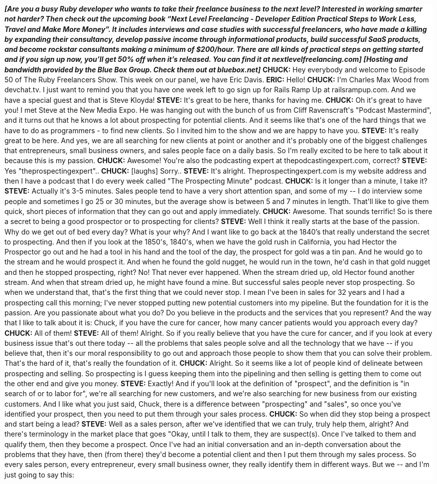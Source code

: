 _**[Are you a busy Ruby developer who wants to take their freelance business to the next level? Interested in working smarter not harder? Then check out the upcoming book “Next Level Freelancing - Developer Edition Practical Steps to Work Less, Travel and Make More Money”. It includes interviews and case studies with successful freelancers, who have made a killing by expanding their consultancy, develop passive income through informational products, build successful SaaS products, and become rockstar consultants making a minimum of $200/hour. There are all kinds of practical steps on getting started and if you sign up now, you’ll get 50% off when it’s released. You can find it at nextlevelfreelancing.com]**_ _**[Hosting and bandwidth provided by the Blue Box Group. Check them out at bluebox.net]**_ **CHUCK:** Hey everybody and welcome to Episode 50 of The Ruby Freelancers Show. This week on our panel, we have Eric Davis. **ERIC:** Hello! **CHUCK:** I'm Charles Max Wood from devchat.tv. I just want to remind you that you have one week left to go sign up for Rails Ramp Up at railsrampup.com. And we have a special guest and that is Steve Kloyda! **STEVE:** It's great to be here, thanks for having me. **CHUCK:** Oh it's great to have you! I met Steve at the New Media Expo. He was hanging out with the bunch of us from Cliff Ravenscraft's "Podcast Mastermind", and it turns out that he knows a lot about prospecting for potential clients. And it seems like that's one of the hard things that we have to do as programmers - to find new clients. So I invited him to the show and we are happy to have you. **STEVE:** It's really great to be here. And yes, we are all searching for new clients at point or another and it's probably one of the biggest challenges that entrepreneurs, small business owners, and sales people face on a daily basis. So I'm really excited to be here to talk about it because this is my passion. **CHUCK:** Awesome! You're also the podcasting expert at thepodcastingexpert.com, correct? **STEVE:** Yes "theprospectingexpert".. **CHUCK:** [laughs] Sorry.. **STEVE:** It's alright. Theprospectingexpert.com is my website address and then I have a podcast that I do every week called "The Prospecting Minute" podcast. **CHUCK:** Is it longer than a minute, I take it? **STEVE:** Actually it's 3-5 minutes. Sales people tend to have a very short attention span, and some of my -- I do interview some people and sometimes I go 25 or 30 minutes, but the average show is between 5 and 7 minutes in length. That'll like to give them quick, short pieces of information that they can go out and apply immediately. **CHUCK:** Awesome. That sounds terrific! So is there a secret to being a good prospector or to prospecting for clients? **STEVE:** Well I think it really starts at the base of the passion. Why do we get out of bed every day? What is your why? And I want like to go back at the 1840’s that really understand the secret to prospecting. And then if you look at the 1850's, 1840's, when we have the gold rush in California, you had Hector the Prospector go out and he had a tool in his hand and the tool of the day, the prospect for gold was a tin pan. And he would go to the stream and he would prospect it. And when he found the gold nugget, he would run in the town, he'd cash in that gold nugget and then he stopped prospecting, right? No! That never ever happened. When the stream dried up, old Hector found another stream. And when that stream dried up, he might have found a mine. But successful sales people never stop prospecting. So when we understand that, that's the first thing that we could never stop. I mean I've been in sales for 32 years and I had a prospecting call this morning; I've never stopped putting new potential customers into my pipeline. But the foundation for it is the passion. Are you passionate about what you do? Do you believe in the products and the services that you represent? And the way that I like to talk about it is: Chuck, if you have the cure for cancer, how many cancer patients would you approach every day? **CHUCK:** All of them! **STEVE:** All of them! Alright. So if you really believe that you have the cure for cancer, and if you look at every business issue that's out there today -- all the problems that sales people solve and all the technology that we have -- if you believe that, then it's our moral responsibility to go out and approach those people to show them that you can solve their problem. That's the hard of it, that's really the foundation of it. **CHUCK:** Alright. So it seems like a lot of people kind of delineate between prospecting and selling. So prospecting is I guess keeping them into the pipelining and then selling is getting them to come out the other end and give you money. **STEVE:** Exactly! And if you'll look at the definition of "prospect", and the definition is "in search of or to labor for", we're all searching for new customers, and we're also searching for new business from our existing customers. And I like what you just said, Chuck, there is a difference between "prospecting" and "sales", so once you've identified your prospect, then you need to put them through your sales process. **CHUCK:** So when did they stop being a prospect and start being a lead? **STEVE:** Well as a sales person, after we've identified that we can truly, truly help them, alright? And there's terminology in the market place that goes "Okay, until I talk to them, they are suspect(s). Once I've talked to them and qualify them, then they become a prospect. Once I've had an initial conversation and an in-depth conversation about the problems that they have, then (from there) they'd become a potential client and then I put them through my sales process. So every sales person, every entrepreneur, every small business owner, they really identify them in different ways. But we -- and I'm just going to say this: